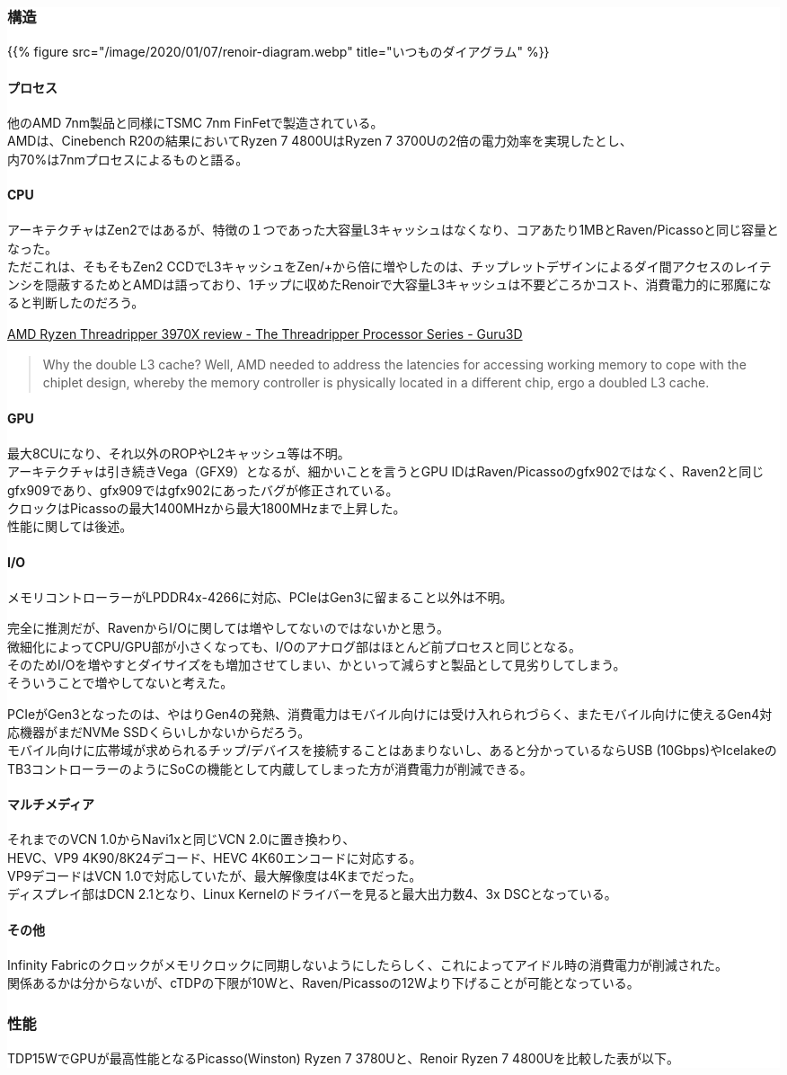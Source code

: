 ### 構造

{{% figure src="/image/2020/01/07/renoir-diagram.webp" title="いつものダイアグラム" %}}

#### プロセス
他のAMD 7nm製品と同様にTSMC 7nm FinFetで製造されている。  
AMDは、Cinebench R20の結果においてRyzen 7 4800UはRyzen 7 3700Uの2倍の電力効率を実現したとし、  
内70%は7nmプロセスによるものと語る。  

#### CPU
アーキテクチャはZen2ではあるが、特徴の１つであった大容量L3キャッシュはなくなり、コアあたり1MBとRaven/Picassoと同じ容量となった。  
ただこれは、そもそもZen2 CCDでL3キャッシュをZen/+から倍に増やしたのは、チップレットデザインによるダイ間アクセスのレイテンシを隠蔽するためとAMDは語っており、1チップに収めたRenoirで大容量L3キャッシュは不要どころかコスト、消費電力的に邪魔になると判断したのだろう。  

[AMD Ryzen Threadripper 3970X review - The Threadripper Processor Series - Guru3D](https://www.guru3d.com/articles_pages/amd_ryzen_threadripper_3970x_review,2.html)  

>  Why the double L3 cache? Well, AMD needed to address the latencies for accessing working memory to cope with the chiplet design, whereby the memory controller is physically located in a different chip, ergo a doubled L3 cache. 

#### GPU
最大8CUになり、それ以外のROPやL2キャッシュ等は不明。  
アーキテクチャは引き続きVega（GFX9）となるが、細かいことを言うとGPU IDはRaven/Picassoのgfx902ではなく、Raven2と同じgfx909であり、gfx909ではgfx902にあったバグが修正されている。  
クロックはPicassoの最大1400MHzから最大1800MHzまで上昇した。  
性能に関しては後述。  

#### I/O
メモリコントローラーがLPDDR4x-4266に対応、PCIeはGen3に留まること以外は不明。  

完全に推測だが、RavenからI/Oに関しては増やしてないのではないかと思う。  
微細化によってCPU/GPU部が小さくなっても、I/Oのアナログ部はほとんど前プロセスと同じとなる。  
そのためI/Oを増やすとダイサイズをも増加させてしまい、かといって減らすと製品として見劣りしてしまう。  
そういうことで増やしてないと考えた。  

PCIeがGen3となったのは、やはりGen4の発熱、消費電力はモバイル向けには受け入れられづらく、またモバイル向けに使えるGen4対応機器がまだNVMe SSDくらいしかないからだろう。  
モバイル向けに広帯域が求められるチップ/デバイスを接続することはあまりないし、あると分かっているならUSB (10Gbps)やIcelakeのTB3コントローラーのようにSoCの機能として内蔵してしまった方が消費電力が削減できる。  

#### マルチメディア
それまでのVCN 1.0からNavi1xと同じVCN 2.0に置き換わり、  
HEVC、VP9 4K90/8K24デコード、HEVC 4K60エンコードに対応する。  
VP9デコードはVCN 1.0で対応していたが、最大解像度は4Kまでだった。  
ディスプレイ部はDCN 2.1となり、Linux Kernelのドライバーを見ると最大出力数4、3x DSCとなっている。  

#### その他
Infinity Fabricのクロックがメモリクロックに同期しないようにしたらしく、これによってアイドル時の消費電力が削減された。  
関係あるかは分からないが、cTDPの下限が10Wと、Raven/Picassoの12Wより下げることが可能となっている。  

### 性能
TDP15WでGPUが最高性能となるPicasso(Winston) Ryzen 7 3780Uと、Renoir Ryzen 7 4800Uを比較した表が以下。  
